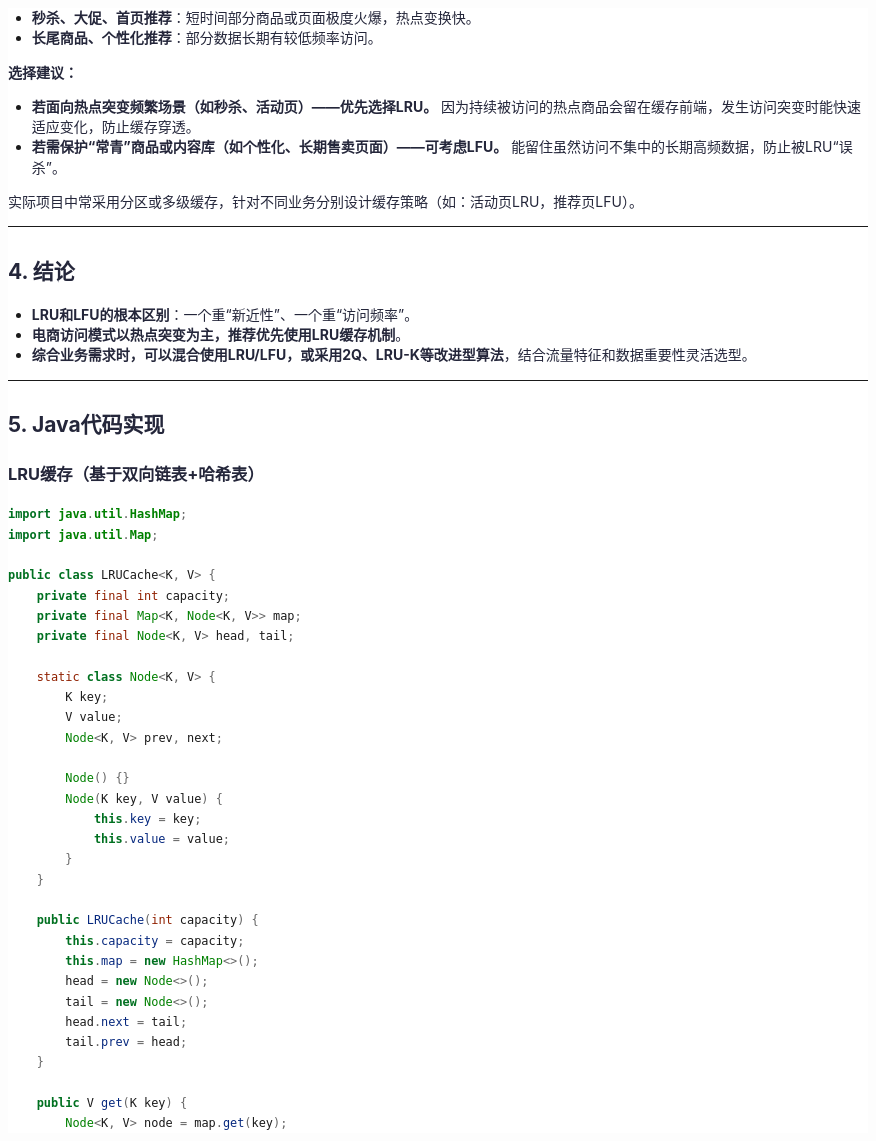 + **<font style="color:rgba(6, 8, 31, 0.88);">秒杀、大促、首页推荐</font>**<font style="color:rgba(6, 8, 31, 0.88);">：短时间部分商品或页面极度火爆，热点变换快。</font>
+ **<font style="color:rgba(6, 8, 31, 0.88);">长尾商品、个性化推荐</font>**<font style="color:rgba(6, 8, 31, 0.88);">：部分数据长期有较低频率访问。</font>

**<font style="color:rgba(6, 8, 31, 0.88);">选择建议：</font>**

+ **<font style="color:rgba(6, 8, 31, 0.88);">若面向热点突变频繁场景（如秒杀、活动页）——优先选择LRU。</font>**<font style="color:rgba(6, 8, 31, 0.88);"> </font><font style="color:rgba(6, 8, 31, 0.88);">因为持续被访问的热点商品会留在缓存前端，发生访问突变时能快速适应变化，防止缓存穿透。</font>
+ **<font style="color:rgba(6, 8, 31, 0.88);">若需保护“常青”商品或内容库（如个性化、长期售卖页面）——可考虑LFU。</font>**<font style="color:rgba(6, 8, 31, 0.88);"> </font><font style="color:rgba(6, 8, 31, 0.88);">能留住虽然访问不集中的长期高频数据，防止被LRU“误杀”。</font>

<font style="color:rgba(6, 8, 31, 0.88);">实际项目中常采用分区或多级缓存，针对不同业务分别设计缓存策略（如：活动页LRU，推荐页LFU）。</font>

---

## <font style="color:rgba(6, 8, 31, 0.88);">4. 结论</font>
+ **<font style="color:rgba(6, 8, 31, 0.88);">LRU和LFU的根本区别</font>**<font style="color:rgba(6, 8, 31, 0.88);">：一个重“新近性”、一个重“访问频率”。</font>
+ **<font style="color:rgba(6, 8, 31, 0.88);">电商访问模式以热点突变为主，推荐优先使用LRU缓存机制</font>**<font style="color:rgba(6, 8, 31, 0.88);">。</font>
+ **<font style="color:rgba(6, 8, 31, 0.88);">综合业务需求时，可以混合使用LRU/LFU，或采用2Q、LRU-K等改进型算法</font>**<font style="color:rgba(6, 8, 31, 0.88);">，结合流量特征和数据重要性灵活选型。</font>

---

## <font style="color:rgba(6, 8, 31, 0.88);">5. Java代码实现</font>
### <font style="color:rgba(6, 8, 31, 0.88);">LRU缓存（基于双向链表+哈希表）</font>
```java
import java.util.HashMap;
import java.util.Map;

public class LRUCache<K, V> {
    private final int capacity;
    private final Map<K, Node<K, V>> map;
    private final Node<K, V> head, tail;

    static class Node<K, V> {
        K key;
        V value;
        Node<K, V> prev, next;

        Node() {}
        Node(K key, V value) {
            this.key = key;
            this.value = value;
        }
    }

    public LRUCache(int capacity) {
        this.capacity = capacity;
        this.map = new HashMap<>();
        head = new Node<>();
        tail = new Node<>();
        head.next = tail;
        tail.prev = head;
    }

    public V get(K key) {
        Node<K, V> node = map.get(key);
```